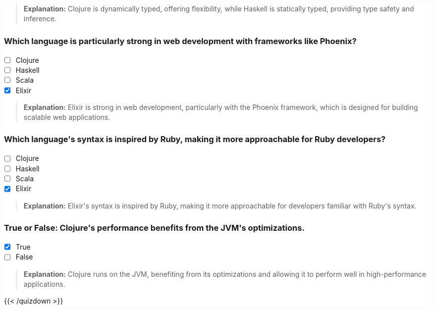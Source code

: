 > **Explanation:** Clojure is dynamically typed, offering flexibility, while Haskell is statically typed, providing type safety and inference.

### Which language is particularly strong in web development with frameworks like Phoenix?

- [ ] Clojure
- [ ] Haskell
- [ ] Scala
- [x] Elixir

> **Explanation:** Elixir is strong in web development, particularly with the Phoenix framework, which is designed for building scalable web applications.

### Which language's syntax is inspired by Ruby, making it more approachable for Ruby developers?

- [ ] Clojure
- [ ] Haskell
- [ ] Scala
- [x] Elixir

> **Explanation:** Elixir's syntax is inspired by Ruby, making it more approachable for developers familiar with Ruby's syntax.

### True or False: Clojure's performance benefits from the JVM's optimizations.

- [x] True
- [ ] False

> **Explanation:** Clojure runs on the JVM, benefiting from its optimizations and allowing it to perform well in high-performance applications.

{{< /quizdown >}}
